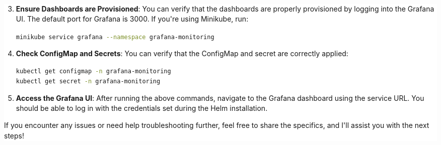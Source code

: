 3. **Ensure Dashboards are Provisioned**:
   You can verify that the dashboards are properly provisioned by logging into the Grafana UI. The default port for Grafana is 3000. If you're using Minikube, run:
   ```bash
   minikube service grafana --namespace grafana-monitoring
   ```

4. **Check ConfigMap and Secrets**:
   You can verify that the ConfigMap and secret are correctly applied:
   ```bash
   kubectl get configmap -n grafana-monitoring
   kubectl get secret -n grafana-monitoring
   ```

5. **Access the Grafana UI**:
   After running the above commands, navigate to the Grafana dashboard using the service URL. You should be able to log in with the credentials set during the Helm installation.

If you encounter any issues or need help troubleshooting further, feel free to share the specifics, and I'll assist you with the next steps!